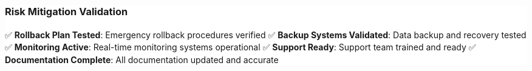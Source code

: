 ### Risk Mitigation Validation
✅ **Rollback Plan Tested**: Emergency rollback procedures verified
✅ **Backup Systems Validated**: Data backup and recovery tested
✅ **Monitoring Active**: Real-time monitoring systems operational
✅ **Support Ready**: Support team trained and ready
✅ **Documentation Complete**: All documentation updated and accurate
